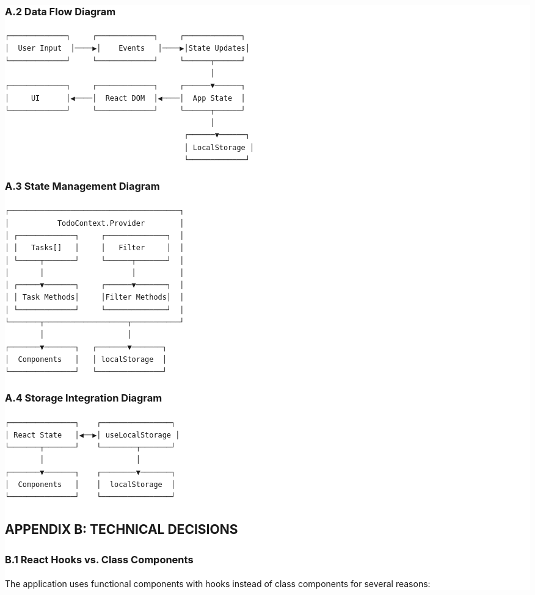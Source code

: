 ### A.2 Data Flow Diagram

```
┌─────────────┐     ┌─────────────┐     ┌─────────────┐
│  User Input  │────▶│    Events   │────▶│State Updates│
└─────────────┘     └─────────────┘     └──────┬──────┘
                                               │
┌─────────────┐     ┌─────────────┐     ┌──────▼──────┐
│     UI      │◀────│  React DOM  │◀────│  App State  │
└─────────────┘     └─────────────┘     └──────┬──────┘
                                               │
                                         ┌──────▼──────┐
                                         │ LocalStorage │
                                         └─────────────┘
```

### A.3 State Management Diagram

```
┌───────────────────────────────────────┐
│           TodoContext.Provider        │
│ ┌─────────────┐     ┌──────────────┐  │
│ │   Tasks[]   │     │   Filter     │  │
│ └─────┬───────┘     └──────┬───────┘  │
│       │                    │          │
│ ┌─────▼───────┐     ┌──────▼───────┐  │
│ │ Task Methods│     │Filter Methods│  │
│ └─────────────┘     └──────────────┘  │
└───────┬───────────────────┬───────────┘
        │                   │
┌───────▼───────┐   ┌───────▼───────┐
│  Components   │   │ localStorage  │
└───────────────┘   └───────────────┘
```

### A.4 Storage Integration Diagram

```
┌───────────────┐    ┌────────────────┐
│ React State   │◀──▶│ useLocalStorage │
└───────┬───────┘    └────────┬───────┘
        │                     │
┌───────▼───────┐    ┌────────▼───────┐
│  Components   │    │  localStorage  │
└───────────────┘    └────────────────┘
```

## APPENDIX B: TECHNICAL DECISIONS

### B.1 React Hooks vs. Class Components

The application uses functional components with hooks instead of class components for several reasons:
